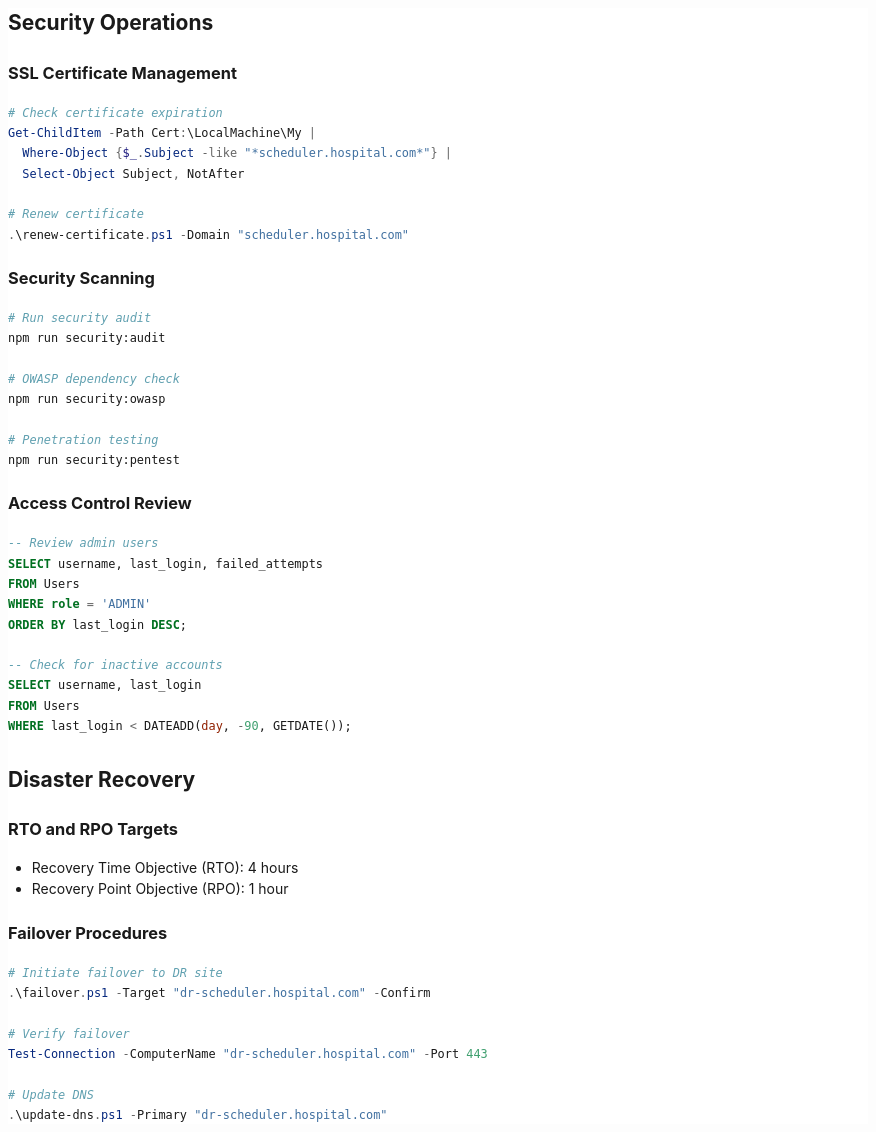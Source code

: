 ## Security Operations

### SSL Certificate Management
```powershell
# Check certificate expiration
Get-ChildItem -Path Cert:\LocalMachine\My |
  Where-Object {$_.Subject -like "*scheduler.hospital.com*"} |
  Select-Object Subject, NotAfter

# Renew certificate
.\renew-certificate.ps1 -Domain "scheduler.hospital.com"
```

### Security Scanning
```bash
# Run security audit
npm run security:audit

# OWASP dependency check
npm run security:owasp

# Penetration testing
npm run security:pentest
```

### Access Control Review
```sql
-- Review admin users
SELECT username, last_login, failed_attempts
FROM Users
WHERE role = 'ADMIN'
ORDER BY last_login DESC;

-- Check for inactive accounts
SELECT username, last_login
FROM Users
WHERE last_login < DATEADD(day, -90, GETDATE());
```

## Disaster Recovery

### RTO and RPO Targets
- Recovery Time Objective (RTO): 4 hours
- Recovery Point Objective (RPO): 1 hour

### Failover Procedures
```powershell
# Initiate failover to DR site
.\failover.ps1 -Target "dr-scheduler.hospital.com" -Confirm

# Verify failover
Test-Connection -ComputerName "dr-scheduler.hospital.com" -Port 443

# Update DNS
.\update-dns.ps1 -Primary "dr-scheduler.hospital.com"
```
